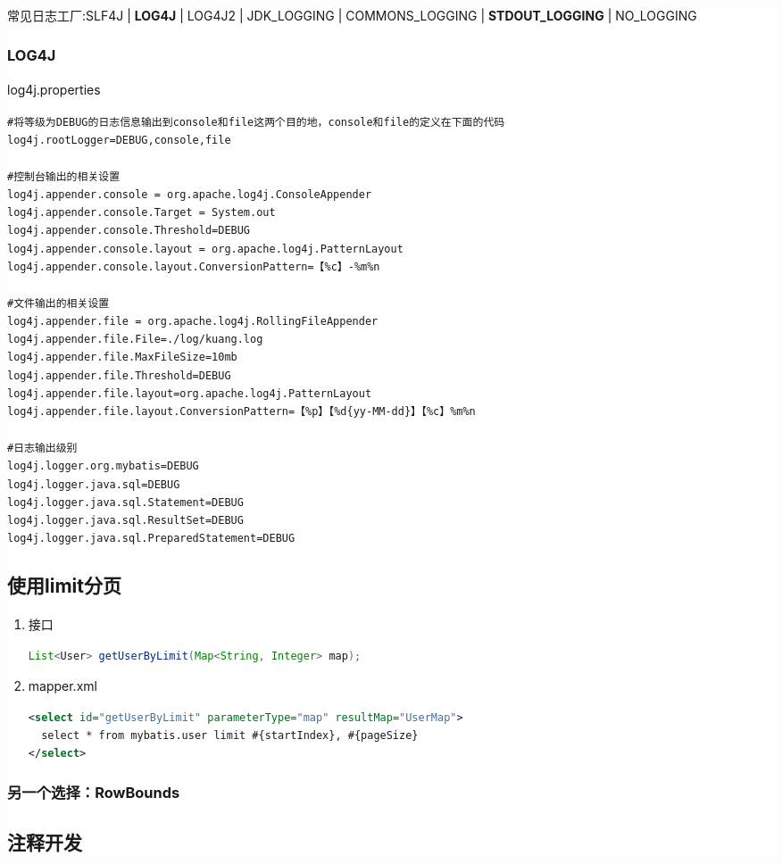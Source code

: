 常见日志工厂:SLF4J | **LOG4J** | LOG4J2 | JDK_LOGGING | COMMONS_LOGGING | **STDOUT_LOGGING** | NO_LOGGING



### LOG4J

log4j.properties

```properties
#将等级为DEBUG的日志信息输出到console和file这两个目的地，console和file的定义在下面的代码
log4j.rootLogger=DEBUG,console,file

#控制台输出的相关设置
log4j.appender.console = org.apache.log4j.ConsoleAppender
log4j.appender.console.Target = System.out
log4j.appender.console.Threshold=DEBUG
log4j.appender.console.layout = org.apache.log4j.PatternLayout
log4j.appender.console.layout.ConversionPattern=【%c】-%m%n

#文件输出的相关设置
log4j.appender.file = org.apache.log4j.RollingFileAppender
log4j.appender.file.File=./log/kuang.log
log4j.appender.file.MaxFileSize=10mb
log4j.appender.file.Threshold=DEBUG
log4j.appender.file.layout=org.apache.log4j.PatternLayout
log4j.appender.file.layout.ConversionPattern=【%p】【%d{yy-MM-dd}】【%c】%m%n

#日志输出级别
log4j.logger.org.mybatis=DEBUG
log4j.logger.java.sql=DEBUG
log4j.logger.java.sql.Statement=DEBUG
log4j.logger.java.sql.ResultSet=DEBUG
log4j.logger.java.sql.PreparedStatement=DEBUG
```

## 使用limit分页

1. 接口

   ```java
   List<User> getUserByLimit(Map<String, Integer> map);
   ```

2. mapper.xml

   ``` xml
   <select id="getUserByLimit" parameterType="map" resultMap="UserMap">
     select * from mybatis.user limit #{startIndex}, #{pageSize}
   </select>
   ```

### 另一个选择：RowBounds

## 注释开发
